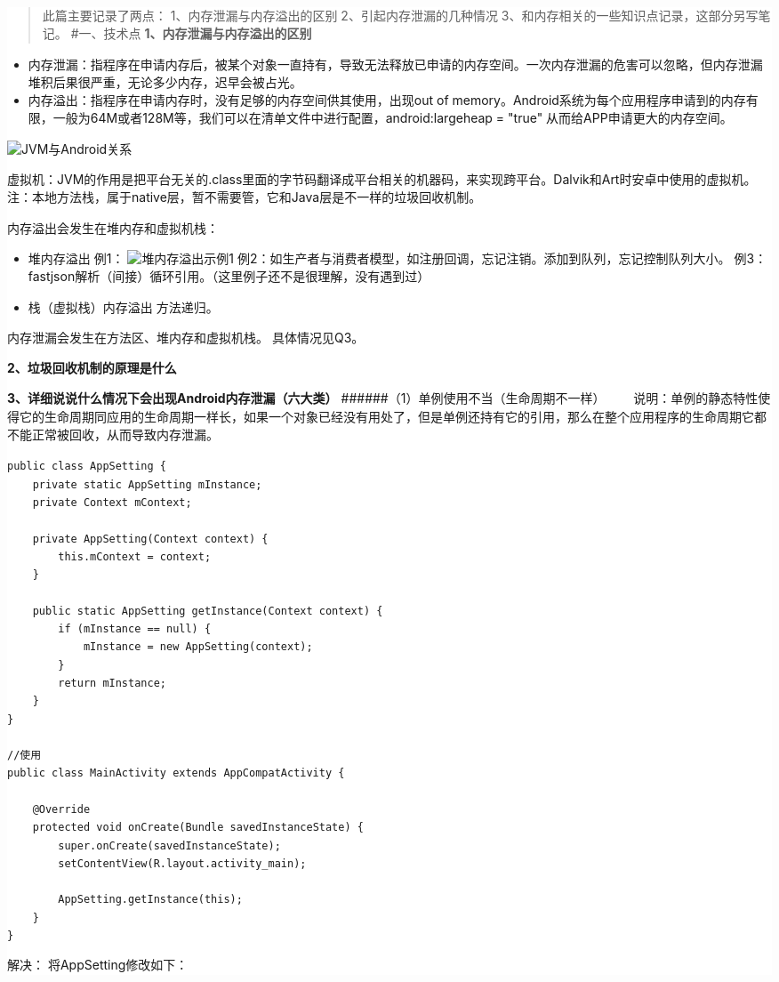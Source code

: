 > 此篇主要记录了两点：
> 1、内存泄漏与内存溢出的区别
> 2、引起内存泄漏的几种情况
> 3、和内存相关的一些知识点记录，这部分另写笔记。
> #一、技术点
> **1、内存泄漏与内存溢出的区别**
* 内存泄漏：指程序在申请内存后，被某个对象一直持有，导致无法释放已申请的内存空间。一次内存泄漏的危害可以忽略，但内存泄漏堆积后果很严重，无论多少内存，迟早会被占光。
* 内存溢出：指程序在申请内存时，没有足够的内存空间供其使用，出现out of memory。Android系统为每个应用程序申请到的内存有限，一般为64M或者128M等，我们可以在清单文件中进行配置，android:largeheap = "true" 从而给APP申请更大的内存空间。

![JVM与Android关系](https://upload-images.jianshu.io/upload_images/9000209-10390b8033ee3a45.png?imageMogr2/auto-orient/strip%7CimageView2/2/w/1240)

虚拟机：JVM的作用是把平台无关的.class里面的字节码翻译成平台相关的机器码，来实现跨平台。Dalvik和Art时安卓中使用的虚拟机。
注：本地方法栈，属于native层，暂不需要管，它和Java层是不一样的垃圾回收机制。

内存溢出会发生在堆内存和虚拟机栈：
* 堆内存溢出
例1：
![堆内存溢出示例1](https://upload-images.jianshu.io/upload_images/9000209-bed579715f55ba4b.png?imageMogr2/auto-orient/strip%7CimageView2/2/w/1240)
例2：如生产者与消费者模型，如注册回调，忘记注销。添加到队列，忘记控制队列大小。
例3：fastjson解析（间接）循环引用。（这里例子还不是很理解，没有遇到过）

* 栈（虚拟栈）内存溢出
方法递归。

内存泄漏会发生在方法区、堆内存和虚拟机栈。
具体情况见Q3。

**2、垃圾回收机制的原理是什么**

**3、详细说说什么情况下会出现Android内存泄漏（六大类）**
######（1）单例使用不当（生命周期不一样）
&emsp;&emsp;说明：单例的静态特性使得它的生命周期同应用的生命周期一样长，如果一个对象已经没有用处了，但是单例还持有它的引用，那么在整个应用程序的生命周期它都不能正常被回收，从而导致内存泄漏。
```
public class AppSetting {
    private static AppSetting mInstance;
    private Context mContext;

    private AppSetting(Context context) {
        this.mContext = context;
    }

    public static AppSetting getInstance(Context context) {
        if (mInstance == null) {
            mInstance = new AppSetting(context);
        }
        return mInstance;
    }
}

//使用
public class MainActivity extends AppCompatActivity {

    @Override
    protected void onCreate(Bundle savedInstanceState) {
        super.onCreate(savedInstanceState);
        setContentView(R.layout.activity_main);

        AppSetting.getInstance(this);
    }
}
```
解决：
将AppSetting修改如下：
```
```